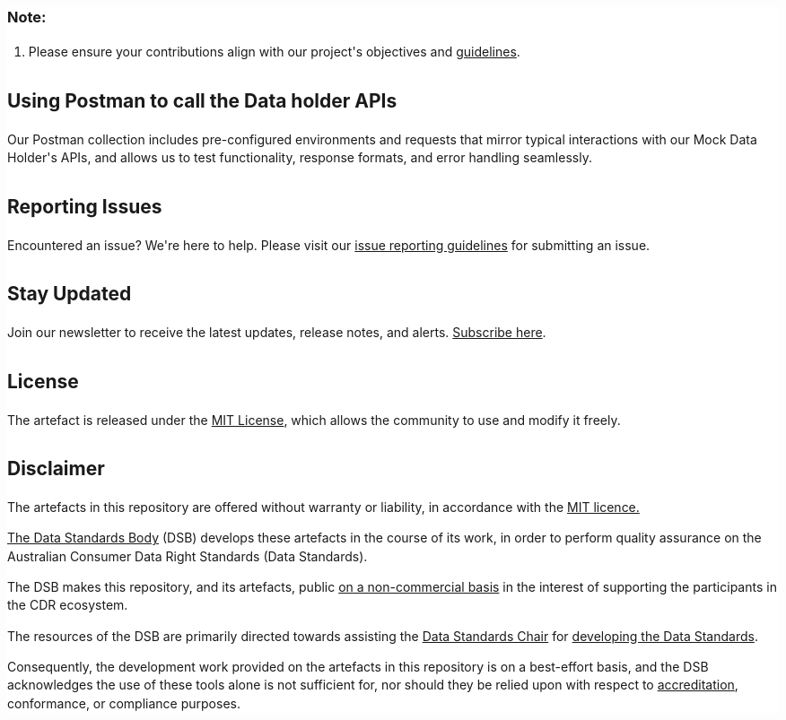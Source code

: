 ### Note:

1. Please ensure your contributions align with our project's objectives and [guidelines](https://d61cds.notion.site/Contribution-Guidelines-8b99d030fea946668fbc75444197e68b?pvs=4).

## Using Postman to call the Data holder APIs

Our Postman collection includes pre-configured environments and requests that mirror typical interactions with our Mock Data Holder's APIs, and allows us to test functionality, response formats, and error handling seamlessly.


## Reporting Issues

Encountered an issue? We're here to help. Please visit our [issue reporting guidelines](https://d61cds.notion.site/Issue-Reporting-Guidelines-71a329a0658c4b69a232eab95822509b?pvs=4) for submitting an issue.

## Stay Updated

Join our newsletter to receive the latest updates, release notes, and alerts. [Subscribe here](https://consumerdatastandards.us18.list-manage.com/subscribe?u=fb3bcb1ec5662d9767ab3c414&id=a4414b3906).

## License

The artefact is released under the [MIT License](https://github.com/ConsumerDataRight/mock-register/blob/main/LICENSE), which allows the community to use and modify it freely.

## Disclaimer

The artefacts in this repository are offered without warranty or liability, in accordance with the [MIT licence.](https://github.com/ConsumerDataStandardsAustralia/java-artefacts/blob/master/LICENSE)

[The Data Standards Body](https://www.csiro.au/en/News/News-releases/2018/Data61-appointed-to-Data-Standards-Body-role) (DSB) develops these artefacts in the course of its work, in order to perform quality assurance on the Australian Consumer Data Right Standards (Data Standards).

The DSB makes this repository, and its artefacts, public [on a non-commercial basis](https://github.com/ConsumerDataStandardsAustralia/java-artefacts/blob/master/LICENSE) in the interest of supporting the participants in the CDR ecosystem.

The resources of the DSB are primarily directed towards assisting the [Data Standards Chair](https://consumerdatastandards.gov.au/about/) for [developing the Data Standards](https://github.com/ConsumerDataStandardsAustralia/standards).

Consequently, the development work provided on the artefacts in this repository is on a best-effort basis, and the DSB acknowledges the use of these tools alone is not sufficient for, nor should they be relied upon with respect to [accreditation](https://www.accc.gov.au/focus-areas/consumer-data-right-cdr-0/cdr-draft-accreditation-guidelines), conformance, or compliance purposes.
